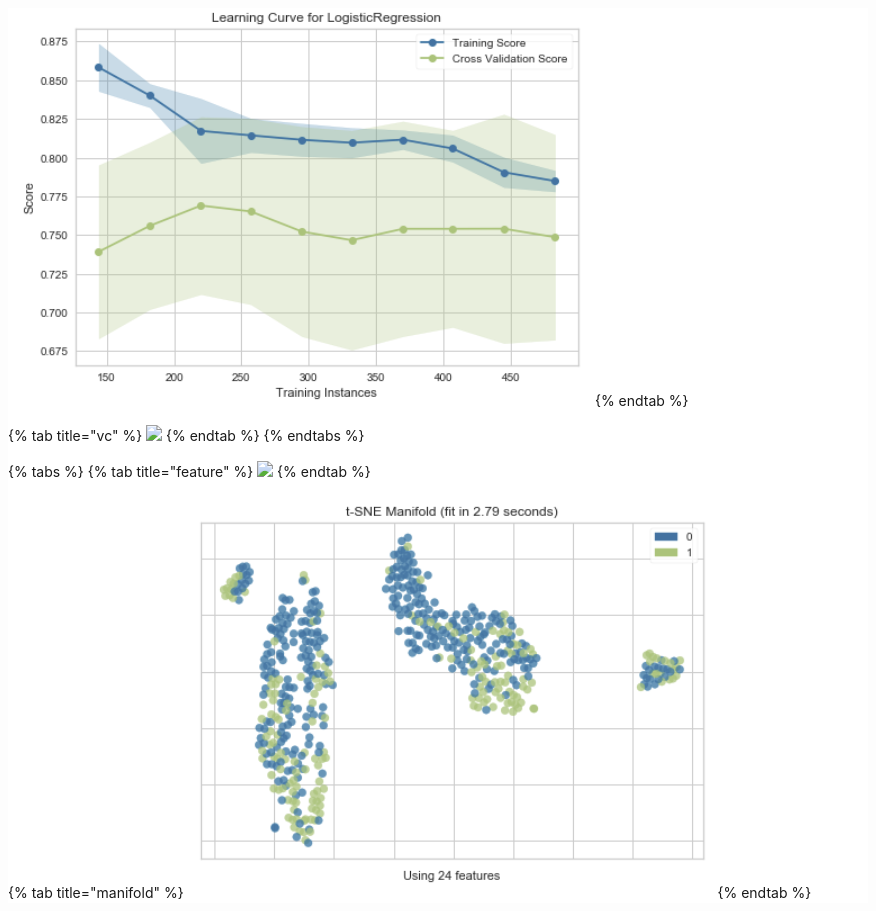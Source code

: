 ![](<../../.gitbook/assets/image (200) (1).png>)
{% endtab %}

{% tab title="vc" %}
![](<../../.gitbook/assets/image (23).png>)
{% endtab %}
{% endtabs %}

{% tabs %}
{% tab title="feature" %}
![](<../../.gitbook/assets/image (102).png>)
{% endtab %}

{% tab title="manifold" %}
![](<../../.gitbook/assets/image (35) (1).png>)
{% endtab %}
